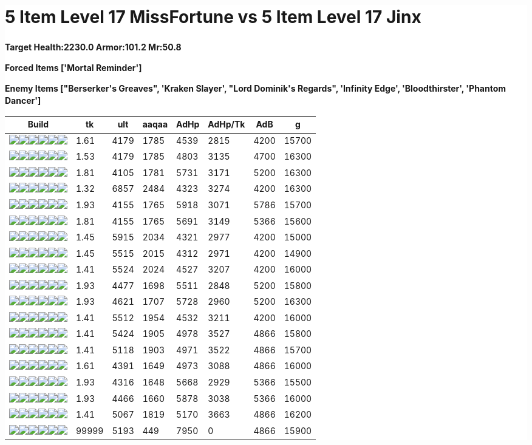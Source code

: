 # 5 Item Level 17 MissFortune vs 5 Item Level 17 Jinx

**Target Health:2230.0 Armor:101.2 Mr:50.8**


**Forced Items ['Mortal Reminder']**


**Enemy Items ["Berserker's Greaves", 'Kraken Slayer', "Lord Dominik's Regards", 'Infinity Edge', 'Bloodthirster', 'Phantom Dancer']**




Build | tk | ult | aaqaa | AdHp | AdHp/Tk | AdB | g
-|-|-|-|-|-|-|-
![](/item/6675.png)![](/item/3115.png)![](/item/3033.png)![](/item/3156.png)![](/item/6672.png)![](/item/1001.png)|1.61|4179|1785|4539|2815|4200|15700
![](/item/6675.png)![](/item/3115.png)![](/item/3033.png)![](/item/3161.png)![](/item/6672.png)![](/item/1001.png)|1.53|4179|1785|4803|3135|4700|16300
![](/item/3074.png)![](/item/3033.png)![](/item/3161.png)![](/item/6672.png)![](/item/6630.png)![](/item/1001.png)|1.81|4105|1781|5731|3171|5200|16300
![](/item/6696.png)![](/item/3033.png)![](/item/3139.png)![](/item/3508.png)![](/item/3142.png)![](/item/1038.png)|1.32|6857|2484|4323|3274|4200|16300
![](/item/6696.png)![](/item/6672.png)![](/item/3033.png)![](/item/3071.png)![](/item/6333.png)![](/item/1001.png)|1.93|4155|1765|5918|3071|5786|15700
![](/item/6696.png)![](/item/6672.png)![](/item/3033.png)![](/item/3071.png)![](/item/6630.png)![](/item/1001.png)|1.81|4155|1765|5691|3149|5366|15600
![](/item/6696.png)![](/item/3033.png)![](/item/3179.png)![](/item/6693.png)![](/item/6675.png)![](/item/1001.png)|1.45|5915|2034|4321|2977|4200|15000
![](/item/6675.png)![](/item/3004.png)![](/item/6696.png)![](/item/3033.png)![](/item/3179.png)![](/item/1001.png)|1.45|5515|2015|4312|2971|4200|14900
![](/item/6675.png)![](/item/3004.png)![](/item/6696.png)![](/item/3033.png)![](/item/3074.png)![](/item/1001.png)|1.41|5524|2024|4527|3207|4200|16000
![](/item/6696.png)![](/item/3033.png)![](/item/3161.png)![](/item/3508.png)![](/item/6630.png)![](/item/1001.png)|1.93|4477|1698|5511|2848|5200|15800
![](/item/6696.png)![](/item/3074.png)![](/item/6630.png)![](/item/3033.png)![](/item/3161.png)![](/item/1001.png)|1.93|4621|1707|5728|2960|5200|16300
![](/item/6675.png)![](/item/3074.png)![](/item/3508.png)![](/item/6696.png)![](/item/3033.png)![](/item/1001.png)|1.41|5512|1954|4532|3211|4200|16000
![](/item/3071.png)![](/item/6696.png)![](/item/6693.png)![](/item/3033.png)![](/item/6675.png)![](/item/1001.png)|1.41|5424|1905|4978|3527|4866|15800
![](/item/6675.png)![](/item/3004.png)![](/item/6696.png)![](/item/3033.png)![](/item/3071.png)![](/item/1001.png)|1.41|5118|1903|4971|3522|4866|15700
![](/item/3071.png)![](/item/6696.png)![](/item/6675.png)![](/item/3033.png)![](/item/3115.png)![](/item/1001.png)|1.61|4391|1649|4973|3088|4866|16000
![](/item/3071.png)![](/item/6696.png)![](/item/6630.png)![](/item/3508.png)![](/item/3033.png)![](/item/1001.png)|1.93|4316|1648|5668|2929|5366|15500
![](/item/6696.png)![](/item/3074.png)![](/item/6630.png)![](/item/3071.png)![](/item/3033.png)![](/item/1001.png)|1.93|4466|1660|5878|3038|5366|16000
![](/item/3071.png)![](/item/6696.png)![](/item/6675.png)![](/item/3074.png)![](/item/3033.png)![](/item/1001.png)|1.41|5067|1819|5170|3663|4866|16200
![](/item/3071.png)![](/item/6696.png)![](/item/6691.png)![](/item/3074.png)![](/item/3033.png)![](/item/1001.png)|99999|5193|449|7950|0|4866|15900













